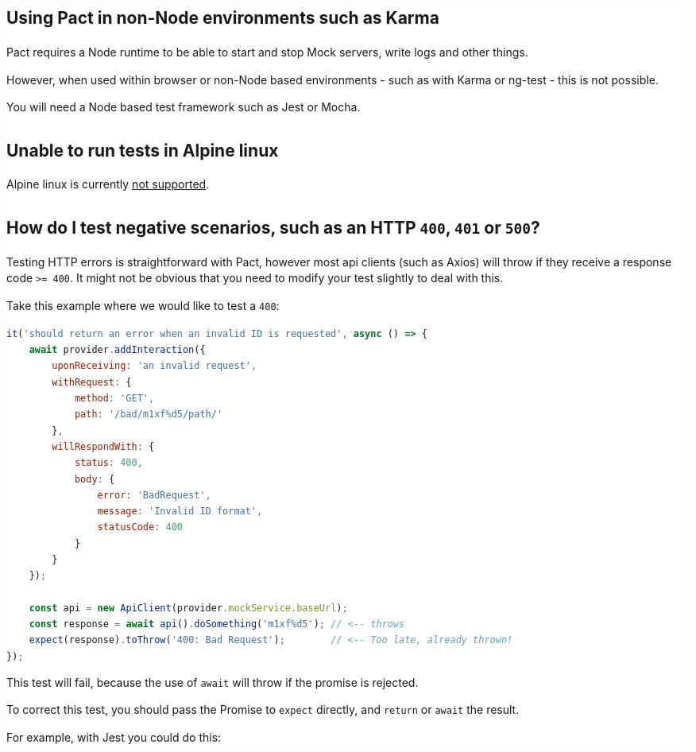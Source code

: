 ## Using Pact in non-Node environments such as Karma

Pact requires a Node runtime to be able to start and stop Mock servers, write logs and other things.

However, when used within browser or non-Node based environments - such as with Karma or ng-test - this is not possible.

You will need a Node based test framework such as Jest or Mocha.

## Unable to run tests in Alpine linux

Alpine linux is currently [not supported](https://github.com/pact-foundation/pact-net/issues/387).

## How do I test negative scenarios, such as an HTTP `400`, `401` or `500`?

Testing HTTP errors is straightforward with Pact, however most api clients (such as Axios) will throw if they receive a response code `>= 400`. It might not be obvious that you need to modify your test slightly to deal with this.

Take this example where we would like to test a `400`:

```js
it('should return an error when an invalid ID is requested', async () => {
    await provider.addInteraction({
        uponReceiving: 'an invalid request',
        withRequest: {
            method: 'GET',
            path: '/bad/m1xf%d5/path/'
        },
        willRespondWith: {
            status: 400,
            body: {
                error: 'BadRequest',
                message: 'Invalid ID format',
                statusCode: 400
            }
        }
    });

    const api = new ApiClient(provider.mockService.baseUrl);
    const response = await api().doSomething('m1xf%d5'); // <-- throws
    expect(response).toThrow('400: Bad Request');        // <-- Too late, already thrown!
});
```

This test will fail, because the use of `await` will throw if the promise is rejected.

To correct this test, you should pass the Promise to `expect` directly, and `return` or `await` the result.

For example, with Jest you could do this:
